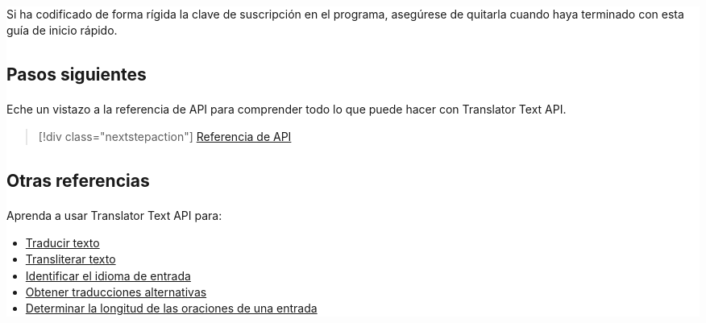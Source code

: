 Si ha codificado de forma rígida la clave de suscripción en el programa, asegúrese de quitarla cuando haya terminado con esta guía de inicio rápido.

## <a name="next-steps"></a>Pasos siguientes

Eche un vistazo a la referencia de API para comprender todo lo que puede hacer con Translator Text API.

> [!div class="nextstepaction"]
> [Referencia de API](https://docs.microsoft.com/azure/cognitive-services/translator/reference/v3-0-reference)

## <a name="see-also"></a>Otras referencias

Aprenda a usar Translator Text API para:

* [Traducir texto](quickstart-python-translate.md)
* [Transliterar texto](quickstart-python-transliterate.md)
* [Identificar el idioma de entrada](quickstart-python-detect.md)
* [Obtener traducciones alternativas](quickstart-python-dictionary.md)
* [Determinar la longitud de las oraciones de una entrada](quickstart-python-sentences.md)
